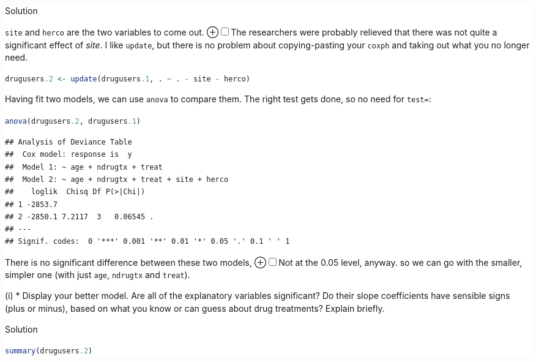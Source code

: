 
Solution


`site` and `herco` are the two variables to come
out.
<label for="tufte-mn-" class="margin-toggle">&#8853;</label><input type="checkbox" id="tufte-mn-" class="margin-toggle"><span class="marginnote">The researchers were probably relieved that there        was not quite a significant effect of *site*.</span> I like
`update`, but there is no
problem about copying-pasting your `coxph` and taking out
what you no longer need.

```r
drugusers.2 <- update(drugusers.1, . ~ . - site - herco)
```

 

Having fit two models, we can use `anova` to compare them. The
right test gets done, so no need for `test=`:


```r
anova(drugusers.2, drugusers.1)
```

```
## Analysis of Deviance Table
##  Cox model: response is  y
##  Model 1: ~ age + ndrugtx + treat
##  Model 2: ~ age + ndrugtx + treat + site + herco
##    loglik  Chisq Df P(>|Chi|)  
## 1 -2853.7                      
## 2 -2850.1 7.2117  3   0.06545 .
## ---
## Signif. codes:  0 '***' 0.001 '**' 0.01 '*' 0.05 '.' 0.1 ' ' 1
```

 

There is no significant difference between these two 
models,
<label for="tufte-mn-" class="margin-toggle">&#8853;</label><input type="checkbox" id="tufte-mn-" class="margin-toggle"><span class="marginnote">Not at the 0.05 level, anyway.</span> so we can go with the 
smaller, simpler one
(with just `age`, `ndrugtx` and `treat`).
    


(i) <a name="part:posneg">*</a> Display your better model. Are all of the
explanatory variables significant? Do their slope coefficients have
sensible signs (plus or minus), based on what you know or can guess
about drug treatments? Explain briefly.


Solution



```r
summary(drugusers.2)
```

